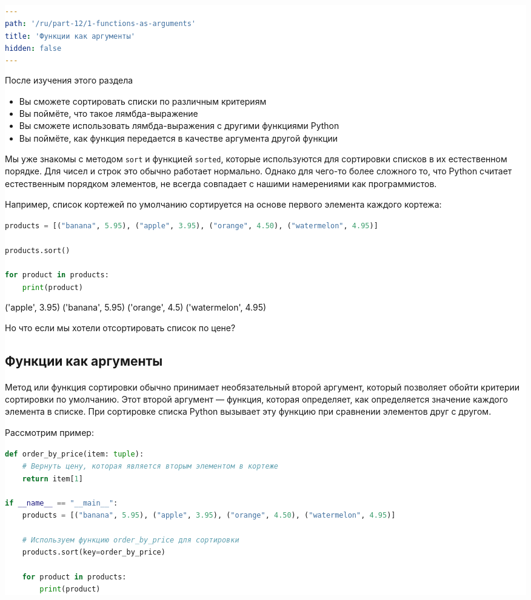 ```yaml
---
path: '/ru/part-12/1-functions-as-arguments'
title: 'Функции как аргументы'
hidden: false
---
```


<text-box variant='learningObjectives' name="Цели обучения">

После изучения этого раздела

- Вы сможете сортировать списки по различным критериям
- Вы поймёте, что такое лямбда-выражение
- Вы сможете использовать лямбда-выражения с другими функциями Python
- Вы поймёте, как функция передается в качестве аргумента другой функции

</text-box>

Мы уже знакомы с методом `sort` и функцией `sorted`, которые используются для сортировки списков в их естественном порядке. Для чисел и строк это обычно работает нормально. Однако для чего-то более сложного то, что Python считает естественным порядком элементов, не всегда совпадает с нашими намерениями как программистов.

Например, список кортежей по умолчанию сортируется на основе первого элемента каждого кортежа:

```python
products = [("banana", 5.95), ("apple", 3.95), ("orange", 4.50), ("watermelon", 4.95)]

products.sort()

for product in products:
    print(product)
```

<sample-output>

('apple', 3.95)
('banana', 5.95)
('orange', 4.5)
('watermelon', 4.95)

</sample-output>

Но что если мы хотели отсортировать список по цене?

## Функции как аргументы

Метод или функция сортировки обычно принимает необязательный второй аргумент, который позволяет обойти критерии сортировки по умолчанию. Этот второй аргумент — функция, которая определяет, как определяется значение каждого элемента в списке. При сортировке списка Python вызывает эту функцию при сравнении элементов друг с другом.

Рассмотрим пример:

```python
def order_by_price(item: tuple):
    # Вернуть цену, которая является вторым элементом в кортеже
    return item[1]

if __name__ == "__main__":
    products = [("banana", 5.95), ("apple", 3.95), ("orange", 4.50), ("watermelon", 4.95)]

    # Используем функцию order_by_price для сортировки
    products.sort(key=order_by_price)

    for product in products:
        print(product)
```
